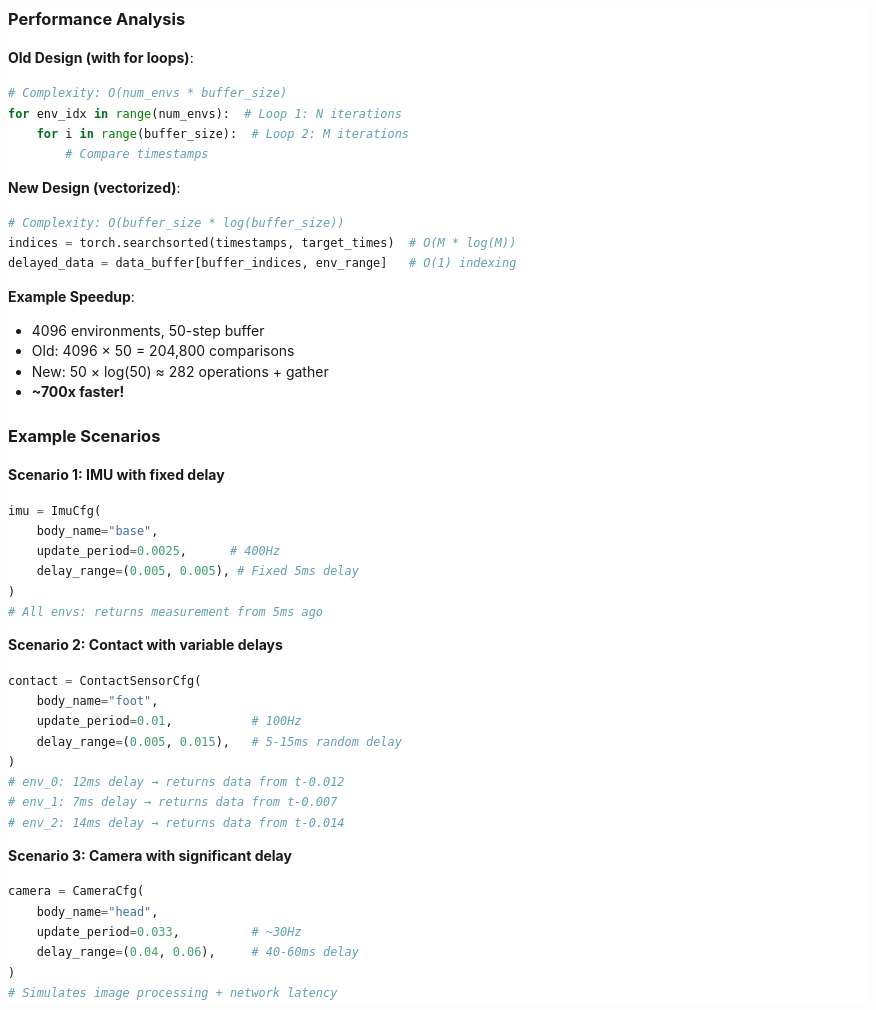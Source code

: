 ```python
```

### Performance Analysis

**Old Design (with for loops)**:
```python
# Complexity: O(num_envs * buffer_size)
for env_idx in range(num_envs):  # Loop 1: N iterations
    for i in range(buffer_size):  # Loop 2: M iterations
        # Compare timestamps
```

**New Design (vectorized)**:
```python
# Complexity: O(buffer_size * log(buffer_size))
indices = torch.searchsorted(timestamps, target_times)  # O(M * log(M))
delayed_data = data_buffer[buffer_indices, env_range]   # O(1) indexing
```

**Example Speedup**:
- 4096 environments, 50-step buffer
- Old: 4096 × 50 = 204,800 comparisons
- New: 50 × log(50) ≈ 282 operations + gather
- **~700x faster!**

### Example Scenarios

**Scenario 1: IMU with fixed delay**
```python
imu = ImuCfg(
    body_name="base",
    update_period=0.0025,      # 400Hz
    delay_range=(0.005, 0.005), # Fixed 5ms delay
)
# All envs: returns measurement from 5ms ago
```

**Scenario 2: Contact with variable delays**
```python
contact = ContactSensorCfg(
    body_name="foot",
    update_period=0.01,           # 100Hz
    delay_range=(0.005, 0.015),   # 5-15ms random delay
)
# env_0: 12ms delay → returns data from t-0.012
# env_1: 7ms delay → returns data from t-0.007
# env_2: 14ms delay → returns data from t-0.014
```

**Scenario 3: Camera with significant delay**
```python
camera = CameraCfg(
    body_name="head",
    update_period=0.033,          # ~30Hz
    delay_range=(0.04, 0.06),     # 40-60ms delay
)
# Simulates image processing + network latency
```
